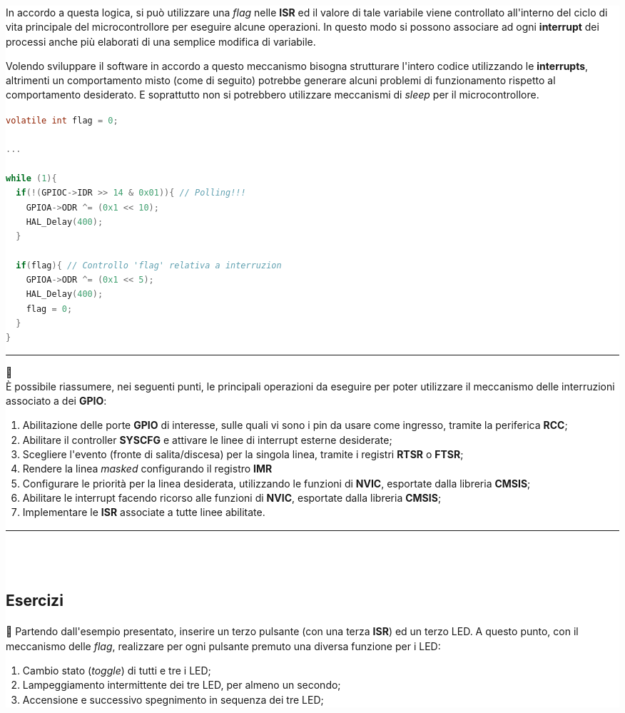 In accordo a questa logica, si può utilizzare una *flag* nelle **ISR** ed il valore di tale variabile viene controllato all'interno del ciclo di vita principale del microcontrollore per eseguire alcune operazioni. In questo modo si possono associare ad ogni **interrupt** dei processi anche più elaborati di una semplice modifica di variabile.

Volendo sviluppare il software in accordo a questo meccanismo bisogna strutturare l'intero codice utilizzando le **interrupts**, altrimenti un comportamento misto (come di seguito) potrebbe generare alcuni problemi di funzionamento rispetto al comportamento desiderato. E soprattutto non si potrebbero utilizzare meccanismi di *sleep* per il microcontrollore.

```c
volatile int flag = 0;

...

while (1){
  if(!(GPIOC->IDR >> 14 & 0x01)){ // Polling!!!
    GPIOA->ODR ^= (0x1 << 10);
    HAL_Delay(400);
  }

  if(flag){ // Controllo 'flag' relativa a interruzion
    GPIOA->ODR ^= (0x1 << 5); 
    HAL_Delay(400);
    flag = 0;
  }
}
```

***


:pushpin: <br>
È possibile riassumere, nei seguenti punti, le principali operazioni da eseguire per poter utilizzare il meccanismo delle interruzioni associato a dei **GPIO**:
1. Abilitazione delle porte **GPIO** di interesse, sulle quali vi sono i pin da usare come ingresso, tramite la periferica **RCC**;
2. Abilitare il controller **SYSCFG** e attivare le linee di interrupt esterne desiderate;
3. Scegliere l'evento (fronte di salita/discesa) per la singola linea, tramite i registri **RTSR** o **FTSR**;
4. Rendere la linea *masked* configurando il registro **IMR**
5. Configurare le priorità per la linea desiderata, utilizzando le funzioni di **NVIC**, esportate dalla libreria **CMSIS**;
6. Abilitare le interrupt facendo ricorso alle funzioni di **NVIC**, esportate dalla libreria **CMSIS**;
7. Implementare le **ISR** associate a tutte linee abilitate.
***


</br></br>

## Esercizi

:pencil:
Partendo dall'esempio presentato, inserire un terzo pulsante (con una terza **ISR**) ed un terzo LED. A questo  punto, con il meccanismo delle *flag*, realizzare per ogni pulsante premuto una diversa funzione per i LED: 
1. Cambio stato (*toggle*) di tutti e tre i LED;
2. Lampeggiamento intermittente dei tre LED, per almeno un secondo;
3. Accensione e successivo spegnimento in sequenza dei tre LED;
